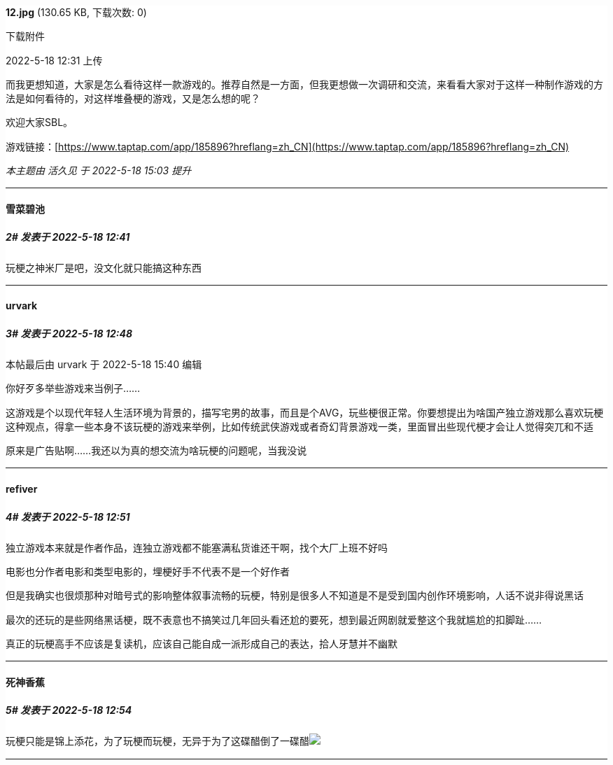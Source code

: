 <strong>12.jpg</strong> (130.65 KB, 下载次数: 0)

下载附件

2022-5-18 12:31 上传

而我更想知道，大家是怎么看待这样一款游戏的。推荐自然是一方面，但我更想做一次调研和交流，来看看大家对于这样一种制作游戏的方法是如何看待的，对这样堆叠梗的游戏，又是怎么想的呢？

欢迎大家SBL。

游戏链接：[https://www.taptap.com/app/185896?hreflang=zh_CN](https://www.taptap.com/app/185896?hreflang=zh_CN)

 *本主题由 活久见 于 2022-5-18 15:03 提升* 

*****

####  雪菜碧池  
##### 2#       发表于 2022-5-18 12:41

玩梗之神米厂是吧，没文化就只能搞这种东西

*****

####  urvark  
##### 3#       发表于 2022-5-18 12:48

 本帖最后由 urvark 于 2022-5-18 15:40 编辑 

你好歹多举些游戏来当例子……

这游戏是个以现代年轻人生活环境为背景的，描写宅男的故事，而且是个AVG，玩些梗很正常。你要想提出为啥国产独立游戏那么喜欢玩梗这种观点，得拿一些本身不该玩梗的游戏来举例，比如传统武侠游戏或者奇幻背景游戏一类，里面冒出些现代梗才会让人觉得突兀和不适

原来是广告贴啊……我还以为真的想交流为啥玩梗的问题呢，当我没说

*****

####  refiver  
##### 4#       发表于 2022-5-18 12:51

独立游戏本来就是作者作品，连独立游戏都不能塞满私货谁还干啊，找个大厂上班不好吗

电影也分作者电影和类型电影的，埋梗好手不代表不是一个好作者

但是我确实也很烦那种对暗号式的影响整体叙事流畅的玩梗，特别是很多人不知道是不是受到国内创作环境影响，人话不说非得说黑话

最次的还玩的是些网络黑话梗，既不表意也不搞笑过几年回头看还尬的要死，想到最近网剧就爱整这个我就尴尬的扣脚趾……

真正的玩梗高手不应该是复读机，应该自己能自成一派形成自己的表达，拾人牙慧并不幽默

*****

####  死神香蕉  
##### 5#       发表于 2022-5-18 12:54

玩梗只能是锦上添花，为了玩梗而玩梗，无异于为了这碟醋倒了一碟醋<img src="https://static.saraba1st.com/image/smiley/face2017/067.png" referrerpolicy="no-referrer">

*****
